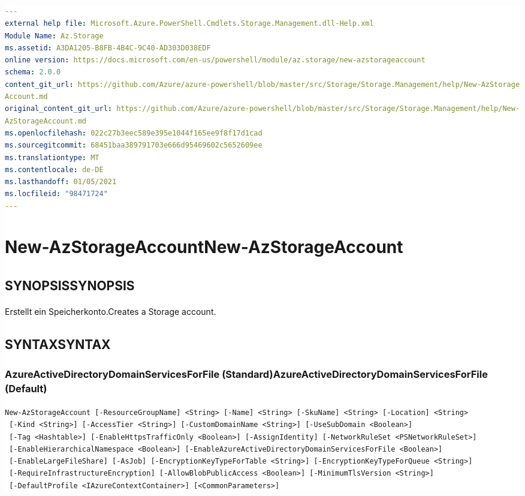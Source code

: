 ```yaml
---
external help file: Microsoft.Azure.PowerShell.Cmdlets.Storage.Management.dll-Help.xml
Module Name: Az.Storage
ms.assetid: A3DA1205-B8FB-4B4C-9C40-AD303D038EDF
online version: https://docs.microsoft.com/en-us/powershell/module/az.storage/new-azstorageaccount
schema: 2.0.0
content_git_url: https://github.com/Azure/azure-powershell/blob/master/src/Storage/Storage.Management/help/New-AzStorageAccount.md
original_content_git_url: https://github.com/Azure/azure-powershell/blob/master/src/Storage/Storage.Management/help/New-AzStorageAccount.md
ms.openlocfilehash: 022c27b3eec589e395e1044f165ee9f8f17d1cad
ms.sourcegitcommit: 68451baa389791703e666d95469602c5652609ee
ms.translationtype: MT
ms.contentlocale: de-DE
ms.lasthandoff: 01/05/2021
ms.locfileid: "98471724"
---
```

# <span data-ttu-id="d4136-101">New-AzStorageAccount</span><span class="sxs-lookup"><span data-stu-id="d4136-101">New-AzStorageAccount</span></span>

## <span data-ttu-id="d4136-102">SYNOPSIS</span><span class="sxs-lookup"><span data-stu-id="d4136-102">SYNOPSIS</span></span>
<span data-ttu-id="d4136-103">Erstellt ein Speicherkonto.</span><span class="sxs-lookup"><span data-stu-id="d4136-103">Creates a Storage account.</span></span>

## <span data-ttu-id="d4136-104">SYNTAX</span><span class="sxs-lookup"><span data-stu-id="d4136-104">SYNTAX</span></span>

### <span data-ttu-id="d4136-105">AzureActiveDirectoryDomainServicesForFile (Standard)</span><span class="sxs-lookup"><span data-stu-id="d4136-105">AzureActiveDirectoryDomainServicesForFile (Default)</span></span>
```
New-AzStorageAccount [-ResourceGroupName] <String> [-Name] <String> [-SkuName] <String> [-Location] <String>
 [-Kind <String>] [-AccessTier <String>] [-CustomDomainName <String>] [-UseSubDomain <Boolean>]
 [-Tag <Hashtable>] [-EnableHttpsTrafficOnly <Boolean>] [-AssignIdentity] [-NetworkRuleSet <PSNetworkRuleSet>]
 [-EnableHierarchicalNamespace <Boolean>] [-EnableAzureActiveDirectoryDomainServicesForFile <Boolean>]
 [-EnableLargeFileShare] [-AsJob] [-EncryptionKeyTypeForTable <String>] [-EncryptionKeyTypeForQueue <String>]
 [-RequireInfrastructureEncryption] [-AllowBlobPublicAccess <Boolean>] [-MinimumTlsVersion <String>]
 [-DefaultProfile <IAzureContextContainer>] [<CommonParameters>]
```
